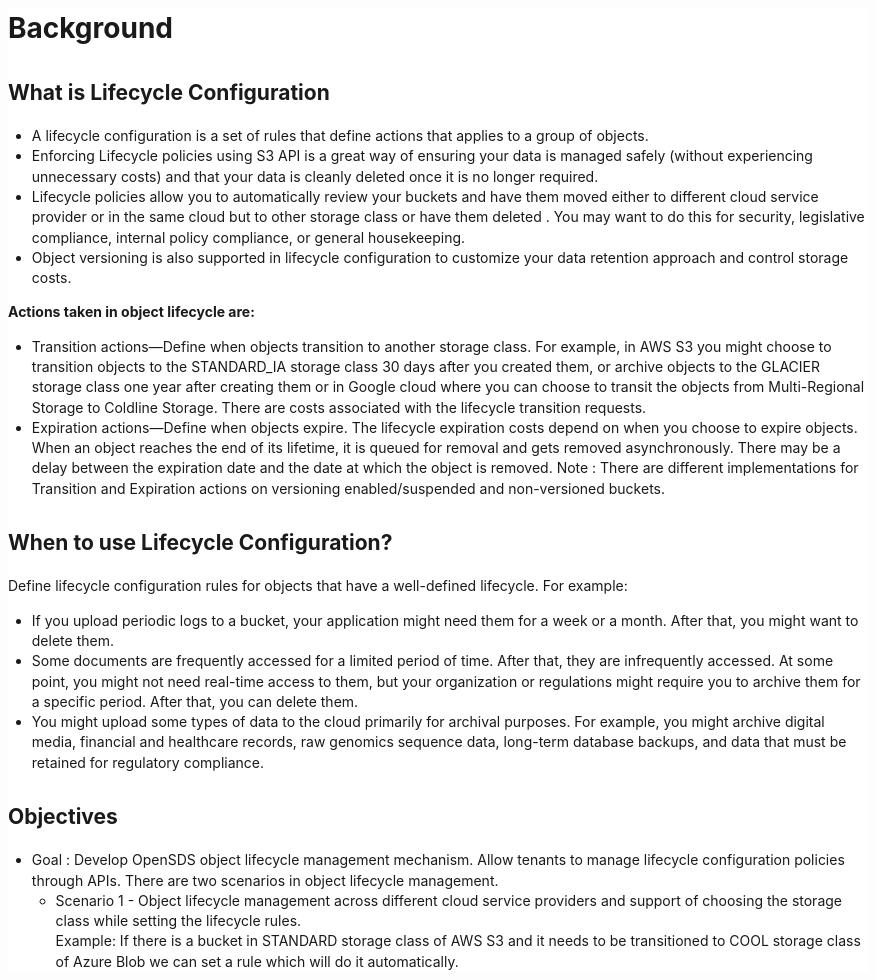 
# Background
## What is Lifecycle Configuration
- A lifecycle configuration is a set of rules that define actions that applies to a group of objects.
- Enforcing Lifecycle policies using S3 API is a great way of ensuring your data is managed safely (without experiencing unnecessary costs) and that your data is cleanly deleted once it is no longer required. 
- Lifecycle policies allow you to automatically review your buckets and have them moved either to different cloud service provider or in the same cloud but to other storage class or have them deleted . You may want to do this for security, legislative compliance, internal policy compliance, or general housekeeping.
- Object versioning is also supported in lifecycle configuration to customize your data retention approach and control storage costs. 

**Actions taken in object lifecycle are:**		
- Transition actions—Define when objects transition to another storage class. For example, in AWS S3 you might choose to transition objects to the STANDARD_IA storage class 30 days after you created them, or archive objects to the GLACIER storage class one year after creating them or in Google cloud where you can choose to transit the objects from Multi-Regional Storage to Coldline Storage. There are costs associated with the lifecycle transition requests. 						
- Expiration actions—Define when objects expire. The lifecycle expiration costs depend on when you choose to expire objects. When an object reaches the end of its lifetime, it is queued for removal and gets removed asynchronously. There may be a delay between the expiration date and the date at which the object is removed. 
Note : There are different implementations for Transition and Expiration actions on versioning enabled/suspended and non-versioned buckets.

## When to use Lifecycle Configuration?
Define lifecycle configuration rules for objects that have a well-defined lifecycle. For example:
- If you upload periodic logs to a bucket, your application might need them for a week or a month. After that, you might want to delete them.
- Some documents are frequently accessed for a limited period of time. After that, they are infrequently accessed. At some point, you might not need real-time access to them, but your organization or regulations might require you to archive them for a specific period. After that, you can delete them.
- You might upload some types of data to the cloud primarily for archival purposes. For example, you might archive digital media, financial and healthcare records, raw genomics sequence data, long-term database backups, and data that must be retained for regulatory compliance.

## Objectives
* Goal : Develop OpenSDS object lifecycle management mechanism. Allow tenants to manage lifecycle configuration policies through APIs. There are two scenarios in object lifecycle management.
	* Scenario 1 - Object lifecycle management across different cloud service providers and support of choosing the storage class while setting the lifecycle rules.	
Example: If there is a bucket in STANDARD storage class of AWS S3 and it needs to be    transitioned to COOL storage class of Azure Blob we can set a rule which will do it automatically.
